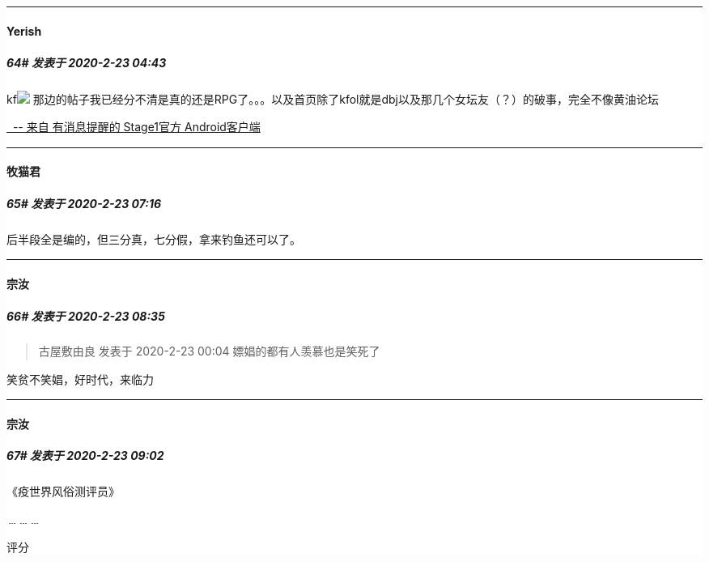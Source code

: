 *****

####  Yerish  
##### 64#       发表于 2020-2-23 04:43




kf<img src="https://static.saraba1st.com/image/smiley/face2017/049.png" referrerpolicy="no-referrer">
那边的帖子我已经分不清是真的还是RPG了。。。以及首页除了kfol就是dbj以及那几个女坛友（？）的破事，完全不像黄油论坛

[  -- 来自 有消息提醒的 Stage1官方 Android客户端](https://www.coolapk.com/apk/140634)







*****

####  牧猫君  
##### 65#       发表于 2020-2-23 07:16




后半段全是编的，但三分真，七分假，拿来钓鱼还可以了。







*****

####  宗汝  
##### 66#       发表于 2020-2-23 08:35



<blockquote>古屋敷由良 发表于 2020-2-23 00:04
嫖娼的都有人羡慕也是笑死了</blockquote>
笑贫不笑娼，好时代，来临力







*****

####  宗汝  
##### 67#       发表于 2020-2-23 09:02




《疫世界风俗测评员》



﹍﹍﹍

评分
